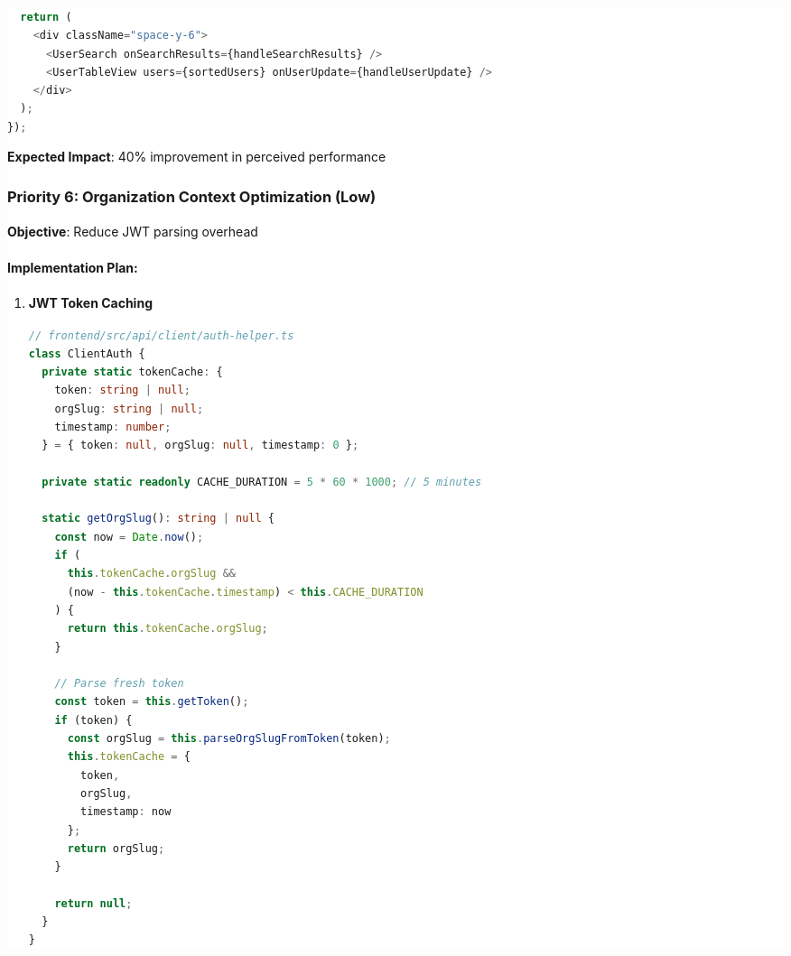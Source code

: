    ```typescript
     return (
       <div className="space-y-6">
         <UserSearch onSearchResults={handleSearchResults} />
         <UserTableView users={sortedUsers} onUserUpdate={handleUserUpdate} />
       </div>
     );
   });
   ```

**Expected Impact**: 40% improvement in perceived performance

### Priority 6: Organization Context Optimization (Low)

**Objective**: Reduce JWT parsing overhead

#### Implementation Plan:
1. **JWT Token Caching**
   ```typescript
   // frontend/src/api/client/auth-helper.ts
   class ClientAuth {
     private static tokenCache: {
       token: string | null;
       orgSlug: string | null;
       timestamp: number;
     } = { token: null, orgSlug: null, timestamp: 0 };

     private static readonly CACHE_DURATION = 5 * 60 * 1000; // 5 minutes

     static getOrgSlug(): string | null {
       const now = Date.now();
       if (
         this.tokenCache.orgSlug &&
         (now - this.tokenCache.timestamp) < this.CACHE_DURATION
       ) {
         return this.tokenCache.orgSlug;
       }

       // Parse fresh token
       const token = this.getToken();
       if (token) {
         const orgSlug = this.parseOrgSlugFromToken(token);
         this.tokenCache = {
           token,
           orgSlug,
           timestamp: now
         };
         return orgSlug;
       }

       return null;
     }
   }
   ```
